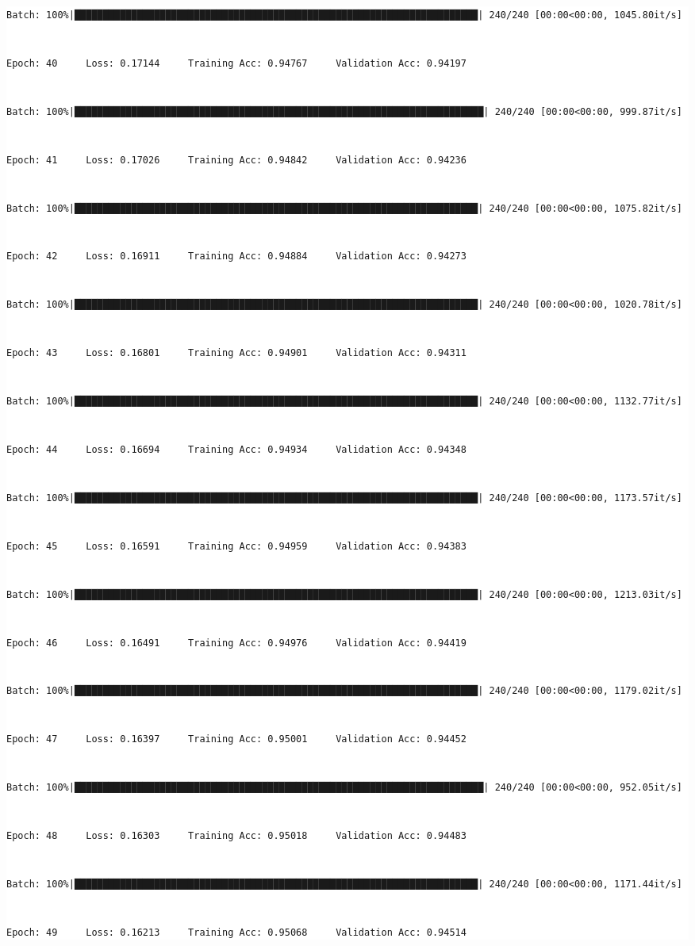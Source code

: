 
    Batch: 100%|███████████████████████████████████████████████████████████████████████| 240/240 [00:00<00:00, 1045.80it/s]


    Epoch: 40     Loss: 0.17144     Training Acc: 0.94767     Validation Acc: 0.94197


    Batch: 100%|████████████████████████████████████████████████████████████████████████| 240/240 [00:00<00:00, 999.87it/s]


    Epoch: 41     Loss: 0.17026     Training Acc: 0.94842     Validation Acc: 0.94236


    Batch: 100%|███████████████████████████████████████████████████████████████████████| 240/240 [00:00<00:00, 1075.82it/s]


    Epoch: 42     Loss: 0.16911     Training Acc: 0.94884     Validation Acc: 0.94273


    Batch: 100%|███████████████████████████████████████████████████████████████████████| 240/240 [00:00<00:00, 1020.78it/s]


    Epoch: 43     Loss: 0.16801     Training Acc: 0.94901     Validation Acc: 0.94311


    Batch: 100%|███████████████████████████████████████████████████████████████████████| 240/240 [00:00<00:00, 1132.77it/s]


    Epoch: 44     Loss: 0.16694     Training Acc: 0.94934     Validation Acc: 0.94348


    Batch: 100%|███████████████████████████████████████████████████████████████████████| 240/240 [00:00<00:00, 1173.57it/s]


    Epoch: 45     Loss: 0.16591     Training Acc: 0.94959     Validation Acc: 0.94383


    Batch: 100%|███████████████████████████████████████████████████████████████████████| 240/240 [00:00<00:00, 1213.03it/s]


    Epoch: 46     Loss: 0.16491     Training Acc: 0.94976     Validation Acc: 0.94419


    Batch: 100%|███████████████████████████████████████████████████████████████████████| 240/240 [00:00<00:00, 1179.02it/s]


    Epoch: 47     Loss: 0.16397     Training Acc: 0.95001     Validation Acc: 0.94452


    Batch: 100%|████████████████████████████████████████████████████████████████████████| 240/240 [00:00<00:00, 952.05it/s]


    Epoch: 48     Loss: 0.16303     Training Acc: 0.95018     Validation Acc: 0.94483


    Batch: 100%|███████████████████████████████████████████████████████████████████████| 240/240 [00:00<00:00, 1171.44it/s]


    Epoch: 49     Loss: 0.16213     Training Acc: 0.95068     Validation Acc: 0.94514
